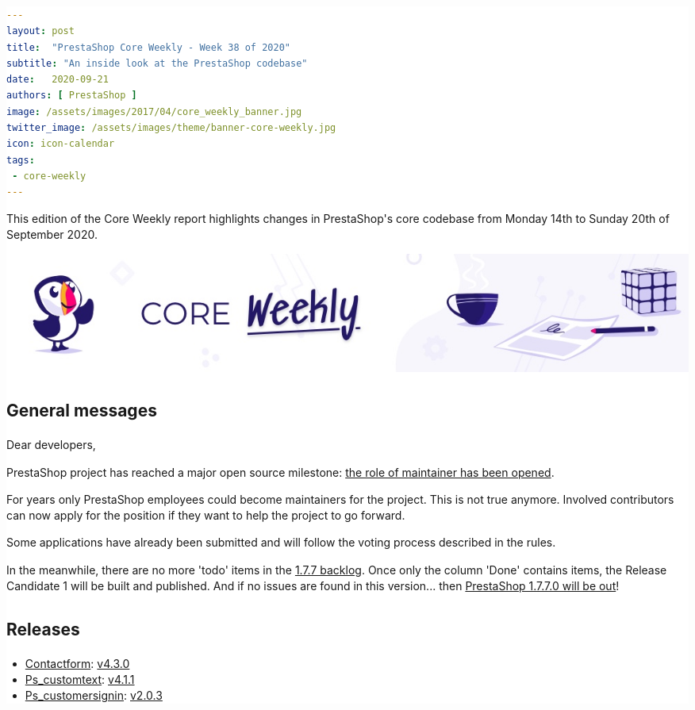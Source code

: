 ```yaml
---
layout: post
title:  "PrestaShop Core Weekly - Week 38 of 2020"
subtitle: "An inside look at the PrestaShop codebase"
date:   2020-09-21
authors: [ PrestaShop ]
image: /assets/images/2017/04/core_weekly_banner.jpg
twitter_image: /assets/images/theme/banner-core-weekly.jpg
icon: icon-calendar
tags:
 - core-weekly
---
```


This edition of the Core Weekly report highlights changes in PrestaShop's core codebase from Monday 14th to Sunday 20th of September 2020.

![Core Weekly banner](/assets/images/2018/12/banner-core-weekly.jpg)

## General messages

Dear developers,

PrestaShop project has reached a major open source milestone: [the role of maintainer has been opened](https://devdocs.prestashop.com/1.7/project/maintainers-guide/how-to-become-a-maintainer/).

For years only PrestaShop employees could become maintainers for the project. This is not true anymore. Involved contributors can now apply for the position if they want to help the project to go forward.

Some applications have already been submitted and will follow the voting process described in the rules.

In the meanwhile, there are no more 'todo' items in the [1.7.7 backlog](https://github.com/PrestaShop/PrestaShop/projects/7). Once only the column 'Done' contains items, the Release Candidate 1 will be built and published. And if no issues are found in this version... then [PrestaShop 1.7.7.0 will be out](https://github.com/PrestaShop/PrestaShop/issues/18647)!

## Releases

* [Contactform](https://github.com/PrestaShop/contactform): [v4.3.0](https://github.com/PrestaShop/contactform/releases/tag/v4.3.0)
* [Ps_customtext](https://github.com/PrestaShop/ps_customtext): [v4.1.1](https://github.com/PrestaShop/ps_customtext/releases/tag/v4.1.1)
* [Ps_customersignin](https://github.com/PrestaShop/ps_customersignin): [v2.0.3](https://github.com/PrestaShop/ps_customersignin/releases/tag/v2.0.3)

